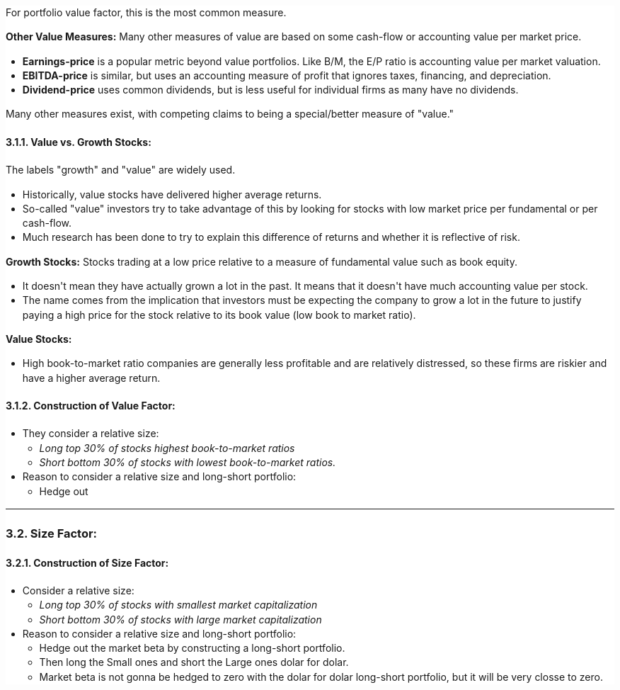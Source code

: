 For portfolio value factor, this is the most common measure.

**Other Value Measures:**
Many other measures of value are based on some cash-flow or accounting value per market price.

- **Earnings-price** is a popular metric beyond value portfolios. Like B/M, the E/P ratio is accounting value per market valuation.
- **EBITDA-price** is similar, but uses an accounting measure of profit that ignores taxes, financing, and depreciation.
- **Dividend-price** uses common dividends, but is less useful for individual firms as many have no dividends.

Many other measures exist, with competing claims to being a special/better measure of "value."


#### 3.1.1. Value vs. Growth Stocks:
The labels "growth" and "value" are widely used.

- Historically, value stocks have delivered higher average returns.
- So-called "value" investors try to take advantage of this by looking for stocks with low market price per fundamental or per cash-flow.
- Much research has been done to try to explain this difference of returns and whether it is reflective of risk.

**Growth Stocks:**
Stocks trading at a low price relative to a measure of fundamental value such as book equity.
- It doesn't mean they have actually grown a lot in the past. It means that it doesn't have much accounting value per stock.
- The name comes from the implication that investors must be expecting the company to grow a lot in the future to justify paying a high price for the stock relative to its book value (low book to market ratio).

**Value Stocks:**
- High book-to-market ratio companies are generally less profitable and are relatively distressed, so these firms are riskier and have a higher average return.


#### 3.1.2. Construction of Value Factor:
- They consider a relative size:
    - *Long top 30% of stocks highest book-to-market ratios*
    - *Short bottom 30% of stocks with lowest book-to-market ratios.*
- Reason to consider a relative size and long-short portfolio:
    - Hedge out 


 ---


### 3.2. Size Factor:


#### 3.2.1. Construction of Size Factor:
- Consider a relative size:
    - *Long top 30% of stocks with smallest market capitalization*
    - *Short bottom 30% of stocks with large market capitalization*
- Reason to consider a relative size and long-short portfolio:
    - Hedge out the market beta by constructing a long-short portfolio.
    - Then long the Small ones and short the Large ones dolar for dolar.
    - Market beta is not gonna be hedged to zero with the dolar for dolar long-short portfolio, but it will be very closse to zero.
